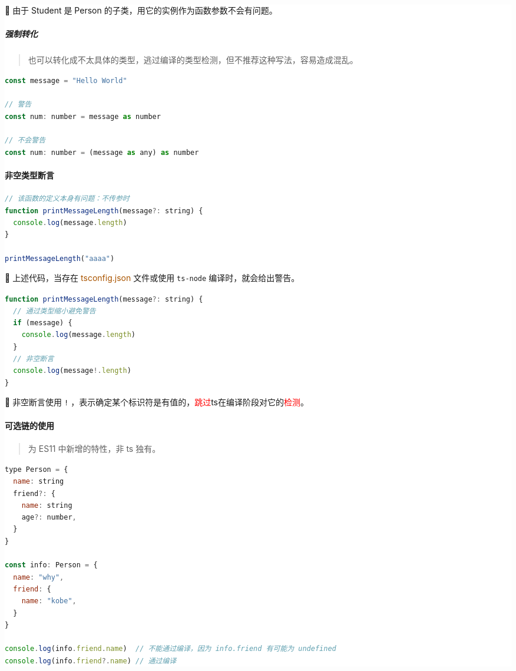 :whale: 由于 Student 是 Person 的子类，用它的实例作为函数参数不会有问题。



##### 强制转化

> 也可以转化成不太具体的类型，逃过编译的类型检测，但不推荐这种写法，容易造成混乱。

```javascript
const message = "Hello World"

// 警告
const num: number = message as number 

// 不会警告
const num: number = (message as any) as number
```



#### 非空类型断言

```javascript
// 该函数的定义本身有问题：不传参时
function printMessageLength(message?: string) {
  console.log(message.length)
}

printMessageLength("aaaa")
```

:whale: 上述代码，当存在 <span style="color: #a50">tsconfig.json</span> 文件或使用 `ts-node` 编译时，就会给出警告。

```javascript
function printMessageLength(message?: string) {
  // 通过类型缩小避免警告
  if (message) {
    console.log(message.length)
  }
  // 非空断言
  console.log(message!.length)
}
```

:ghost: 非空断言使用 `!` ，表示确定某个标识符是有值的，<span style="color: #ff0000">跳过</span>ts在编译阶段对它的<span style="color: #ff0000">检测</span>。



#### 可选链的使用

> 为 ES11 中新增的特性，非 ts 独有。

```javascript
type Person = {
  name: string
  friend?: {
    name: string
    age?: number,
  }
}

const info: Person = {
  name: "why",
  friend: {
    name: "kobe",
  }
}

console.log(info.friend.name)  // 不能通过编译，因为 info.friend 有可能为 undefined
console.log(info.friend?.name) // 通过编译
```